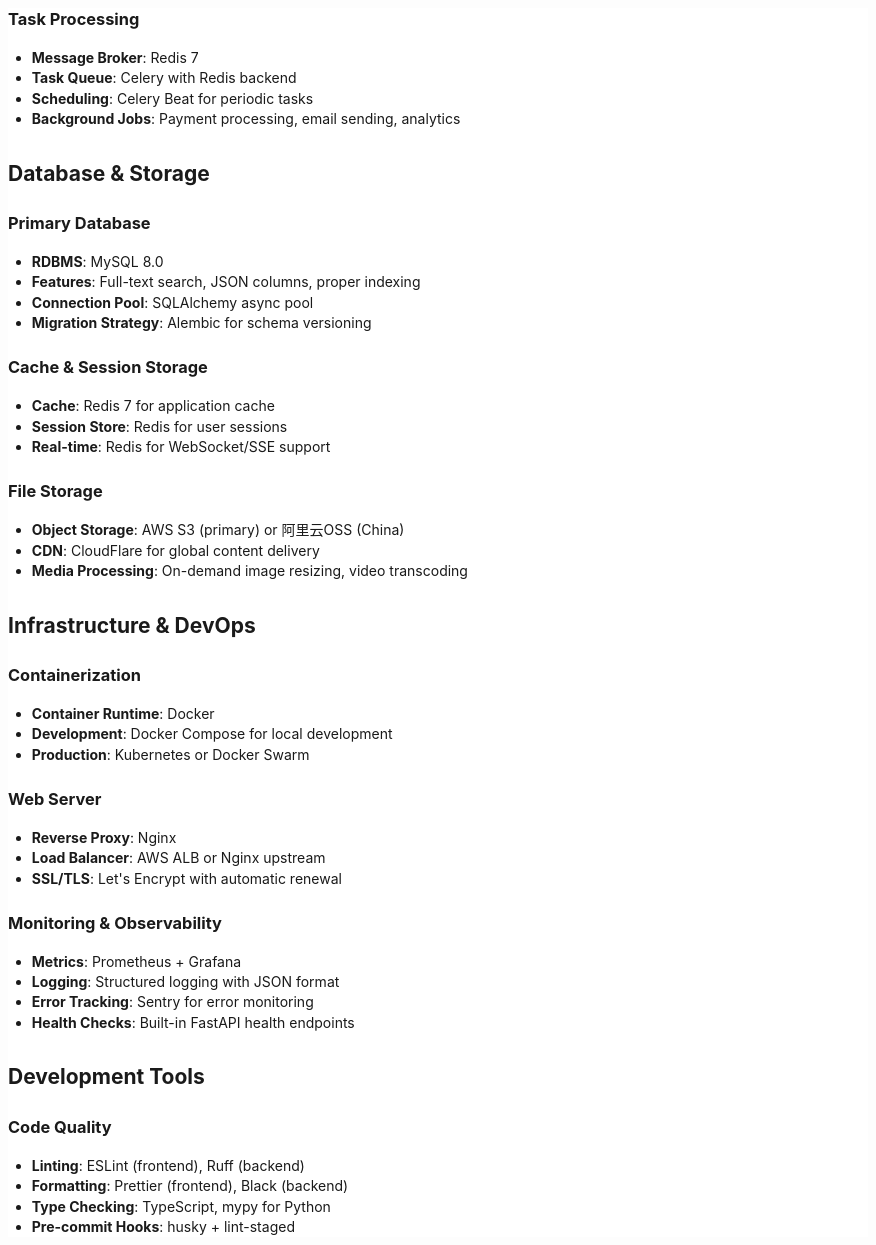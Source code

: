 ### Task Processing
- **Message Broker**: Redis 7
- **Task Queue**: Celery with Redis backend
- **Scheduling**: Celery Beat for periodic tasks
- **Background Jobs**: Payment processing, email sending, analytics

## Database & Storage

### Primary Database
- **RDBMS**: MySQL 8.0
- **Features**: Full-text search, JSON columns, proper indexing
- **Connection Pool**: SQLAlchemy async pool
- **Migration Strategy**: Alembic for schema versioning

### Cache & Session Storage
- **Cache**: Redis 7 for application cache
- **Session Store**: Redis for user sessions
- **Real-time**: Redis for WebSocket/SSE support

### File Storage
- **Object Storage**: AWS S3 (primary) or 阿里云OSS (China)
- **CDN**: CloudFlare for global content delivery
- **Media Processing**: On-demand image resizing, video transcoding

## Infrastructure & DevOps

### Containerization
- **Container Runtime**: Docker
- **Development**: Docker Compose for local development
- **Production**: Kubernetes or Docker Swarm

### Web Server
- **Reverse Proxy**: Nginx
- **Load Balancer**: AWS ALB or Nginx upstream
- **SSL/TLS**: Let's Encrypt with automatic renewal

### Monitoring & Observability
- **Metrics**: Prometheus + Grafana
- **Logging**: Structured logging with JSON format
- **Error Tracking**: Sentry for error monitoring
- **Health Checks**: Built-in FastAPI health endpoints

## Development Tools

### Code Quality
- **Linting**: ESLint (frontend), Ruff (backend)
- **Formatting**: Prettier (frontend), Black (backend)
- **Type Checking**: TypeScript, mypy for Python
- **Pre-commit Hooks**: husky + lint-staged

